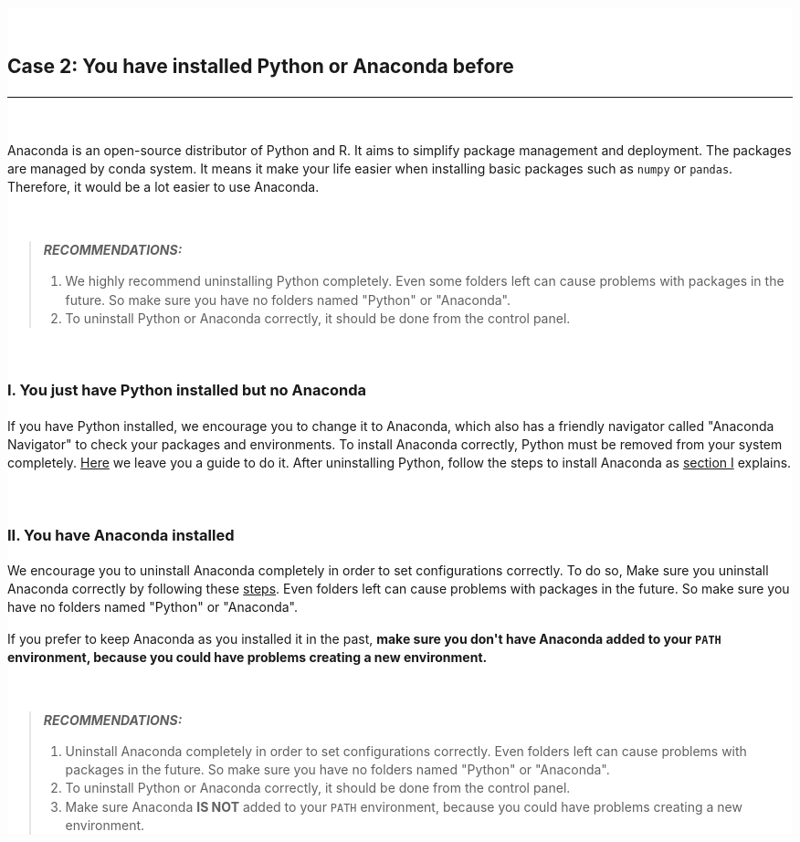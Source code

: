 



&nbsp; 
## <a name="case_2"></a>**Case 2: You have installed Python or Anaconda before**
---
&nbsp; 

Anaconda is an open-source distributor of Python and R. It aims to simplify package management and deployment. The packages are managed by conda system. It means it make your life easier when installing basic packages such as <code>numpy</code> or <code>pandas</code>. Therefore, it would be a lot easier to use Anaconda. 

&nbsp; 
> **_RECOMMENDATIONS:_** 
> 1. We highly recommend uninstalling Python completely. Even some folders left can cause problems with packages in the future. So make sure you have no folders named "Python" or "Anaconda".
> 2. To uninstall Python or Anaconda correctly, it should be done from the control panel.

&nbsp; 
### <a name="Py_A"></a> I. You just have Python installed but no Anaconda
If you have Python installed, we encourage you to change it to Anaconda, which also has a friendly navigator called "Anaconda Navigator" to check your packages and environments. To install Anaconda correctly, Python must be removed from your system completely. [Here](https://www.educative.io/edpresso/how-to-uninstall-python) we leave you a guide to do it. After uninstalling Python, follow the steps to install Anaconda as [section I](Python_R_installation.md#anaconda) explains.


&nbsp; 
### <a name="justA"></a> II. You have Anaconda installed

We encourage you to uninstall Anaconda completely in order to set configurations correctly. To do so, Make sure you uninstall Anaconda correctly by following these [steps](https://docs.anaconda.com/anaconda/install/uninstall/). Even folders left can cause problems with packages in the future. So make sure you have no folders named "Python" or "Anaconda".

If you prefer to keep Anaconda as you installed it in the past, **make sure you don't have Anaconda added to your <code>PATH</code> environment, because you could have problems creating a new environment.**

&nbsp; 
> **_RECOMMENDATIONS:_** 
> 1. Uninstall Anaconda completely in order to set configurations correctly. Even folders left can cause problems with packages in the future. So make sure you have no folders named "Python" or "Anaconda".
> 2. To uninstall Python or Anaconda correctly, it should be done from the control panel.
> 3. Make sure Anaconda **IS NOT** added to your <code>PATH</code> environment, because you could have problems creating a new environment.

